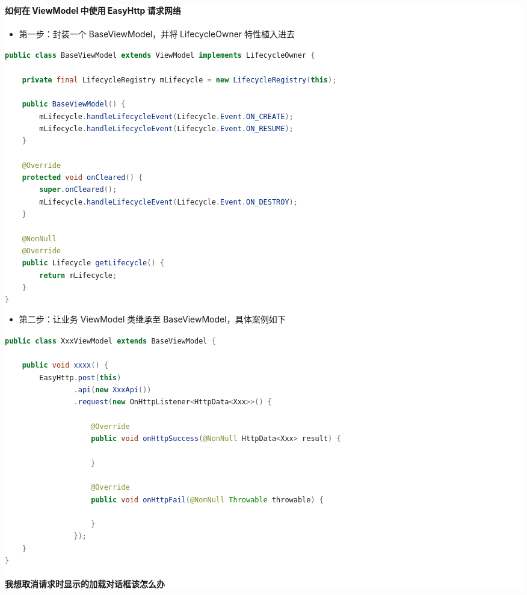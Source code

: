 #### 如何在 ViewModel 中使用 EasyHttp 请求网络

* 第一步：封装一个 BaseViewModel，并将 LifecycleOwner 特性植入进去

```java
public class BaseViewModel extends ViewModel implements LifecycleOwner {

    private final LifecycleRegistry mLifecycle = new LifecycleRegistry(this);

    public BaseViewModel() {
        mLifecycle.handleLifecycleEvent(Lifecycle.Event.ON_CREATE);
        mLifecycle.handleLifecycleEvent(Lifecycle.Event.ON_RESUME);
    }

    @Override
    protected void onCleared() {
        super.onCleared();
        mLifecycle.handleLifecycleEvent(Lifecycle.Event.ON_DESTROY);
    }

    @NonNull
    @Override
    public Lifecycle getLifecycle() {
        return mLifecycle;
    }
}
```

* 第二步：让业务 ViewModel 类继承至 BaseViewModel，具体案例如下

```java
public class XxxViewModel extends BaseViewModel {

    public void xxxx() {
        EasyHttp.post(this)
                .api(new XxxApi())
                .request(new OnHttpListener<HttpData<Xxx>>() {

                    @Override
                    public void onHttpSuccess(@NonNull HttpData<Xxx> result) {

                    }

                    @Override
                    public void onHttpFail(@NonNull Throwable throwable) {

                    }
                });
    }
}
```

#### 我想取消请求时显示的加载对话框该怎么办
